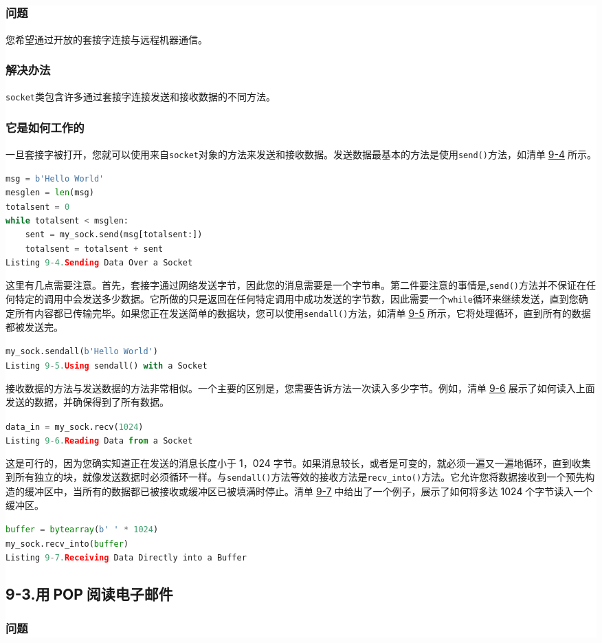 ### 问题

您希望通过开放的套接字连接与远程机器通信。

### 解决办法

`socket`类包含许多通过套接字连接发送和接收数据的不同方法。

### 它是如何工作的

一旦套接字被打开，您就可以使用来自`socket`对象的方法来发送和接收数据。发送数据最基本的方法是使用`send()`方法，如清单 [9-4](#Par13) 所示。

```py
msg = b'Hello World'
mesglen = len(msg)
totalsent = 0
while totalsent < msglen:
    sent = my_sock.send(msg[totalsent:])
    totalsent = totalsent + sent
Listing 9-4.Sending Data Over a Socket

```

这里有几点需要注意。首先，套接字通过网络发送字节，因此您的消息需要是一个字节串。第二件要注意的事情是,`send()`方法并不保证在任何特定的调用中会发送多少数据。它所做的只是返回在任何特定调用中成功发送的字节数，因此需要一个`while`循环来继续发送，直到您确定所有内容都已传输完毕。如果您正在发送简单的数据块，您可以使用`sendall()`方法，如清单 [9-5](#Par15) 所示，它将处理循环，直到所有的数据都被发送完。

```py
my_sock.sendall(b'Hello World')
Listing 9-5.Using sendall() with a Socket

```

接收数据的方法与发送数据的方法非常相似。一个主要的区别是，您需要告诉方法一次读入多少字节。例如，清单 [9-6](#Par17) 展示了如何读入上面发送的数据，并确保得到了所有数据。

```py
data_in = my_sock.recv(1024)
Listing 9-6.Reading Data from a Socket

```

这是可行的，因为您确实知道正在发送的消息长度小于 1，024 字节。如果消息较长，或者是可变的，就必须一遍又一遍地循环，直到收集到所有独立的块，就像发送数据时必须循环一样。与`sendall()`方法等效的接收方法是`recv_into()`方法。它允许您将数据接收到一个预先构造的缓冲区中，当所有的数据都已被接收或缓冲区已被填满时停止。清单 [9-7](#Par19) 中给出了一个例子，展示了如何将多达 1024 个字节读入一个缓冲区。

```py
buffer = bytearray(b' ' * 1024)
my_sock.recv_into(buffer)
Listing 9-7.Receiving Data Directly into a Buffer

```

## 9-3.用 POP 阅读电子邮件

### 问题
